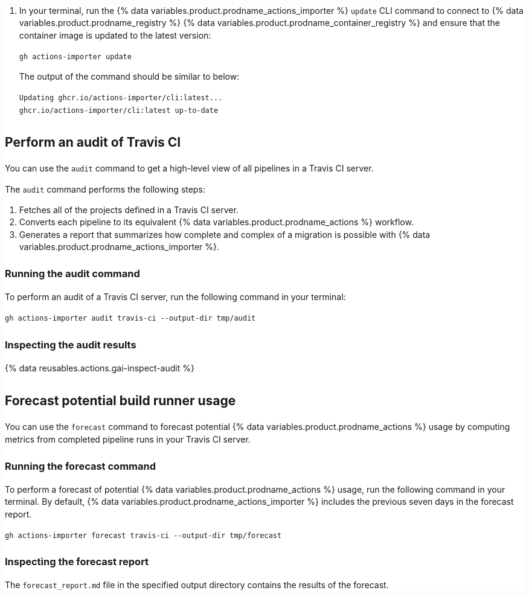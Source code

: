 1. In your terminal, run the {% data variables.product.prodname_actions_importer %} `update` CLI command to connect to {% data variables.product.prodname_registry %} {% data variables.product.prodname_container_registry %} and ensure that the container image is updated to the latest version:

   ```shell
   gh actions-importer update
   ```

   The output of the command should be similar to below:

   ```shell
   Updating ghcr.io/actions-importer/cli:latest...
   ghcr.io/actions-importer/cli:latest up-to-date
   ```

## Perform an audit of Travis CI

You can use the `audit` command to get a high-level view of all pipelines in a Travis CI server.

The `audit` command performs the following steps:

1. Fetches all of the projects defined in a Travis CI server.
1. Converts each pipeline to its equivalent {% data variables.product.prodname_actions %} workflow.
1. Generates a report that summarizes how complete and complex of a migration is possible with {% data variables.product.prodname_actions_importer %}.

### Running the audit command

To perform an audit of a Travis CI server, run the following command in your terminal:

```shell
gh actions-importer audit travis-ci --output-dir tmp/audit
```

### Inspecting the audit results

{% data reusables.actions.gai-inspect-audit %}

## Forecast potential build runner usage

You can use the `forecast` command to forecast potential {% data variables.product.prodname_actions %} usage by computing metrics from completed pipeline runs in your Travis CI server.

### Running the forecast command

To perform a forecast of potential {% data variables.product.prodname_actions %} usage, run the following command in your terminal. By default, {% data variables.product.prodname_actions_importer %} includes the previous seven days in the forecast report.

```shell
gh actions-importer forecast travis-ci --output-dir tmp/forecast
```

### Inspecting the forecast report

The `forecast_report.md` file in the specified output directory contains the results of the forecast.
